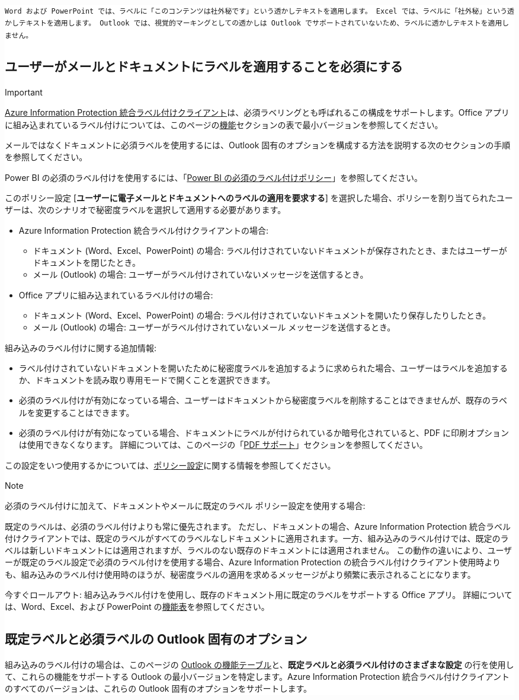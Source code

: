     Word および PowerPoint では、ラベルに「このコンテンツは社外秘です」という透かしテキストを適用します。 Excel では、ラベルに「社外秘」という透かしテキストを適用します。 Outlook では、視覚的マーキングとしての透かしは Outlook でサポートされていないため、ラベルに透かしテキストを適用しません。

## <a name="require-users-to-apply-a-label-to-their-email-and-documents"></a>ユーザーがメールとドキュメントにラベルを適用することを必須にする

> [!IMPORTANT]
> 
> [Azure Information Protection 統合ラベル付けクライアント](/azure/information-protection/rms-client/install-unifiedlabelingclient-app)は、必須ラベリングとも呼ばれるこの構成をサポートします。Office アプリに組み込まれているラベル付けについては、このページの[機能](#support-for-sensitivity-label-capabilities-in-apps)セクションの表で最小バージョンを参照してください。
>
> メールではなくドキュメントに必須ラベルを使用するには、Outlook 固有のオプションを構成する方法を説明する次のセクションの手順を参照してください。
> 
> Power BI の必須のラベル付けを使用するには、「[Power BI の必須のラベル付けポリシー](/power-bi/admin/service-security-sensitivity-label-mandatory-label-policy)」を参照してください。

このポリシー設定 [**ユーザーに電子メールとドキュメントへのラベルの適用を要求する**] を選択した場合、ポリシーを割り当てられたユーザーは、次のシナリオで秘密度ラベルを選択して適用する必要があります。

- Azure Information Protection 統合ラベル付けクライアントの場合:
    - ドキュメント (Word、Excel、PowerPoint) の場合: ラベル付けされていないドキュメントが保存されたとき、またはユーザーがドキュメントを閉じたとき。
    - メール (Outlook) の場合: ユーザーがラベル付けされていないメッセージを送信するとき。

- Office アプリに組み込まれているラベル付けの場合:
    - ドキュメント (Word、Excel、PowerPoint) の場合: ラベル付けされていないドキュメントを開いたり保存したりしたとき。
    - メール (Outlook) の場合: ユーザーがラベル付けされていないメール メッセージを送信するとき。

組み込みのラベル付けに関する追加情報:

- ラベル付けされていないドキュメントを開いたために秘密度ラベルを追加するように求められた場合、ユーザーはラベルを追加するか、ドキュメントを読み取り専用モードで開くことを選択できます。

- 必須のラベル付けが有効になっている場合、ユーザーはドキュメントから秘密度ラベルを削除することはできませんが、既存のラベルを変更することはできます。

- 必須のラベル付けが有効になっている場合、ドキュメントにラベルが付けられているか暗号化されていると、PDF に印刷オプションは使用できなくなります。 詳細については、このページの「[PDF サポート](#pdf-support)」セクションを参照してください。

この設定をいつ使用するかについては、[ポリシー設定](sensitivity-labels.md#what-label-policies-can-do)に関する情報を参照してください。

> [!NOTE]
> 必須のラベル付けに加えて、ドキュメントやメールに既定のラベル ポリシー設定を使用する場合: 
>
> 既定のラベルは、必須のラベル付けよりも常に優先されます。 ただし、ドキュメントの場合、Azure Information Protection 統合ラベル付けクライアントでは、既定のラベルがすべてのラベルなしドキュメントに適用されます。一方、組み込みのラベル付けでは、既定のラベルは新しいドキュメントには適用されますが、ラベルのない既存のドキュメントには適用されません。 この動作の違いにより、ユーザーが既定のラベル設定で必須のラベル付けを使用する場合、Azure Information Protection の統合ラベル付けクライアント使用時よりも、組み込みのラベル付け使用時のほうが、秘密度ラベルの適用を求めるメッセージがより頻繁に表示されることになります。
> 
> 今すぐロールアウト: 組み込みラベル付けを使用し、既存のドキュメント用に既定のラベルをサポートする Office アプリ。 詳細については、Word、Excel、および PowerPoint の[機能表](sensitivity-labels-office-apps.md#sensitivity-label-capabilities-in-word-excel-and-powerpoint)を参照してください。

## <a name="outlook-specific-options-for-default-label-and-mandatory-labeling"></a>既定ラベルと必須ラベルの Outlook 固有のオプション

組み込みのラベル付けの場合は、このページの [Outlook の機能テーブル](#sensitivity-label-capabilities-in-outlook)と、**既定ラベルと必須ラベル付けのさまざまな設定** の行を使用して、これらの機能をサポートする Outlook の最小バージョンを特定します。Azure Information Protection 統合ラベル付けクライアントのすべてのバージョンは、これらの Outlook 固有のオプションをサポートします。
